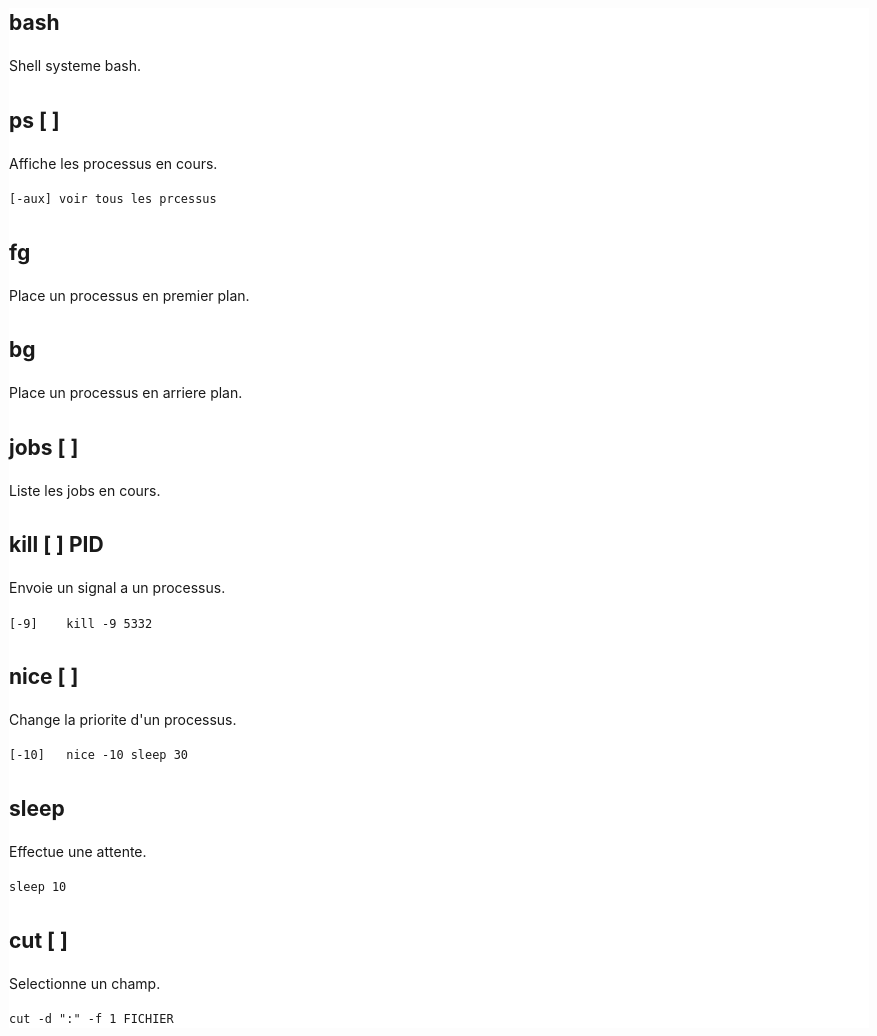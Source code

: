 ## bash

Shell systeme bash.

## ps [ ]

Affiche les processus en cours.

```
[-aux] voir tous les prcessus
```

## fg

Place un processus en premier plan.

## bg

Place un processus en arriere plan.

## jobs [ ]

Liste les jobs en cours.

## kill [ ] PID

Envoie un signal a un processus.

```
[-9]    kill -9 5332
```

## nice [ ]

Change la priorite d'un processus.

```
[-10]   nice -10 sleep 30
```

## sleep

Effectue une attente.

```
sleep 10
```

## cut [ ]

Selectionne un champ.

```
cut -d ":" -f 1 FICHIER
```

